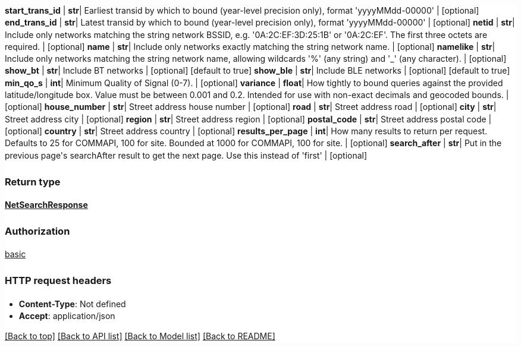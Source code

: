  **start_trans_id** | **str**| Earliest transid by which to bound (year-level precision only), format &#39;yyyyMMdd-00000&#39; | [optional] 
 **end_trans_id** | **str**| Latest transid by which to bound (year-level precision only), format &#39;yyyyMMdd-00000&#39; | [optional] 
 **netid** | **str**| Include only networks matching the string network BSSID, e.g. &#39;0A:2C:EF:3D:25:1B&#39; or &#39;0A:2C:EF&#39;. The first three octets are required. | [optional] 
 **name** | **str**| Include only networks exactly matching the string network name. | [optional] 
 **namelike** | **str**| Include only networks matching the string network name, allowing wildcards &#39;%&#39; (any string) and &#39;_&#39; (any character). | [optional] 
 **show_bt** | **str**| Include BT networks | [optional] [default to true]
 **show_ble** | **str**| Include BLE networks | [optional] [default to true]
 **min_qo_s** | **int**| Minimum Quality of Signal (0-7). | [optional] 
 **variance** | **float**| How tightly to bound queries against the provided latitude/longitude box. Value must be between 0.001 and 0.2. Intended for use with non-exact decimals and geocoded bounds. | [optional] 
 **house_number** | **str**| Street address house number | [optional] 
 **road** | **str**| Street address road | [optional] 
 **city** | **str**| Street address city | [optional] 
 **region** | **str**| Street address region | [optional] 
 **postal_code** | **str**| Street address postal code | [optional] 
 **country** | **str**| Street address country | [optional] 
 **results_per_page** | **int**| How many results to return per request. Defaults to 25 for COMMAPI, 100 for site. Bounded at 1000 for COMMAPI, 100 for site. | [optional] 
 **search_after** | **str**| Put in the previous page&#39;s searchAfter result to get the next page. Use this instead of &#39;first&#39; | [optional] 

### Return type

[**NetSearchResponse**](NetSearchResponse.md)

### Authorization

[basic](../README.md#basic)

### HTTP request headers

 - **Content-Type**: Not defined
 - **Accept**: application/json

[[Back to top]](#) [[Back to API list]](../README.md#documentation-for-api-endpoints) [[Back to Model list]](../README.md#documentation-for-models) [[Back to README]](../README.md)

